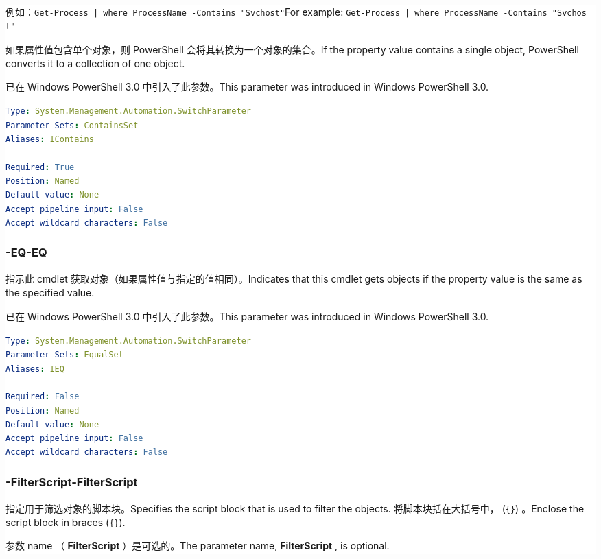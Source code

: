 <span data-ttu-id="820d9-270">例如：`Get-Process | where ProcessName -Contains "Svchost"`</span><span class="sxs-lookup"><span data-stu-id="820d9-270">For example: `Get-Process | where ProcessName -Contains "Svchost"`</span></span>

<span data-ttu-id="820d9-271">如果属性值包含单个对象，则 PowerShell 会将其转换为一个对象的集合。</span><span class="sxs-lookup"><span data-stu-id="820d9-271">If the property value contains a single object, PowerShell converts it to a collection of one object.</span></span>

<span data-ttu-id="820d9-272">已在 Windows PowerShell 3.0 中引入了此参数。</span><span class="sxs-lookup"><span data-stu-id="820d9-272">This parameter was introduced in Windows PowerShell 3.0.</span></span>

```yaml
Type: System.Management.Automation.SwitchParameter
Parameter Sets: ContainsSet
Aliases: IContains

Required: True
Position: Named
Default value: None
Accept pipeline input: False
Accept wildcard characters: False
```

### <span data-ttu-id="820d9-273">-EQ</span><span class="sxs-lookup"><span data-stu-id="820d9-273">-EQ</span></span>

<span data-ttu-id="820d9-274">指示此 cmdlet 获取对象（如果属性值与指定的值相同）。</span><span class="sxs-lookup"><span data-stu-id="820d9-274">Indicates that this cmdlet gets objects if the property value is the same as the specified value.</span></span>

<span data-ttu-id="820d9-275">已在 Windows PowerShell 3.0 中引入了此参数。</span><span class="sxs-lookup"><span data-stu-id="820d9-275">This parameter was introduced in Windows PowerShell 3.0.</span></span>

```yaml
Type: System.Management.Automation.SwitchParameter
Parameter Sets: EqualSet
Aliases: IEQ

Required: False
Position: Named
Default value: None
Accept pipeline input: False
Accept wildcard characters: False
```

### <span data-ttu-id="820d9-276">-FilterScript</span><span class="sxs-lookup"><span data-stu-id="820d9-276">-FilterScript</span></span>

<span data-ttu-id="820d9-277">指定用于筛选对象的脚本块。</span><span class="sxs-lookup"><span data-stu-id="820d9-277">Specifies the script block that is used to filter the objects.</span></span> <span data-ttu-id="820d9-278">将脚本块括在大括号中， (`{}`) 。</span><span class="sxs-lookup"><span data-stu-id="820d9-278">Enclose the script block in braces (`{}`).</span></span>

<span data-ttu-id="820d9-279">参数 name （ **FilterScript** ）是可选的。</span><span class="sxs-lookup"><span data-stu-id="820d9-279">The parameter name, **FilterScript** , is optional.</span></span>
